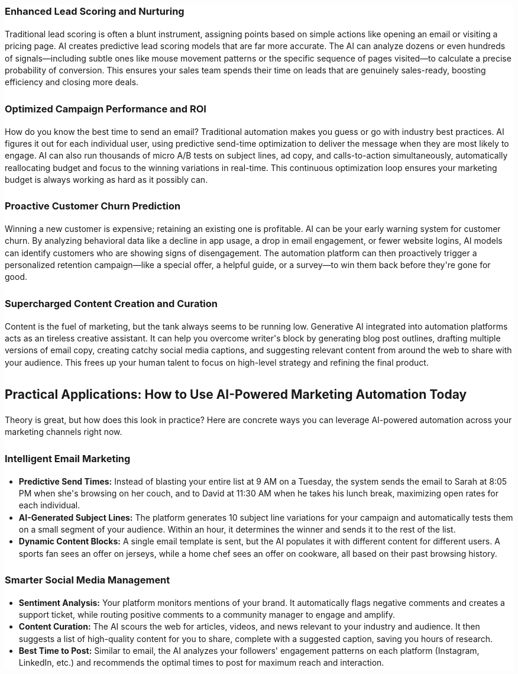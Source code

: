 ### Enhanced Lead Scoring and Nurturing
Traditional lead scoring is often a blunt instrument, assigning points based on simple actions like opening an email or visiting a pricing page. AI creates predictive lead scoring models that are far more accurate. The AI can analyze dozens or even hundreds of signals—including subtle ones like mouse movement patterns or the specific sequence of pages visited—to calculate a precise probability of conversion. This ensures your sales team spends their time on leads that are genuinely sales-ready, boosting efficiency and closing more deals.

### Optimized Campaign Performance and ROI
How do you know the best time to send an email? Traditional automation makes you guess or go with industry best practices. AI figures it out for each individual user, using predictive send-time optimization to deliver the message when they are most likely to engage. AI can also run thousands of micro A/B tests on subject lines, ad copy, and calls-to-action simultaneously, automatically reallocating budget and focus to the winning variations in real-time. This continuous optimization loop ensures your marketing budget is always working as hard as it possibly can.

### Proactive Customer Churn Prediction
Winning a new customer is expensive; retaining an existing one is profitable. AI can be your early warning system for customer churn. By analyzing behavioral data like a decline in app usage, a drop in email engagement, or fewer website logins, AI models can identify customers who are showing signs of disengagement. The automation platform can then proactively trigger a personalized retention campaign—like a special offer, a helpful guide, or a survey—to win them back before they're gone for good.

### Supercharged Content Creation and Curation
Content is the fuel of marketing, but the tank always seems to be running low. Generative AI integrated into automation platforms acts as an tireless creative assistant. It can help you overcome writer's block by generating blog post outlines, drafting multiple versions of email copy, creating catchy social media captions, and suggesting relevant content from around the web to share with your audience. This frees up your human talent to focus on high-level strategy and refining the final product.

## Practical Applications: How to Use AI-Powered Marketing Automation Today

Theory is great, but how does this look in practice? Here are concrete ways you can leverage AI-powered automation across your marketing channels right now.

### Intelligent Email Marketing
*   **Predictive Send Times:** Instead of blasting your entire list at 9 AM on a Tuesday, the system sends the email to Sarah at 8:05 PM when she's browsing on her couch, and to David at 11:30 AM when he takes his lunch break, maximizing open rates for each individual.
*   **AI-Generated Subject Lines:** The platform generates 10 subject line variations for your campaign and automatically tests them on a small segment of your audience. Within an hour, it determines the winner and sends it to the rest of the list.
*   **Dynamic Content Blocks:** A single email template is sent, but the AI populates it with different content for different users. A sports fan sees an offer on jerseys, while a home chef sees an offer on cookware, all based on their past browsing history.

### Smarter Social Media Management
*   **Sentiment Analysis:** Your platform monitors mentions of your brand. It automatically flags negative comments and creates a support ticket, while routing positive comments to a community manager to engage and amplify.
*   **Content Curation:** The AI scours the web for articles, videos, and news relevant to your industry and audience. It then suggests a list of high-quality content for you to share, complete with a suggested caption, saving you hours of research.
*   **Best Time to Post:** Similar to email, the AI analyzes your followers' engagement patterns on each platform (Instagram, LinkedIn, etc.) and recommends the optimal times to post for maximum reach and interaction.
